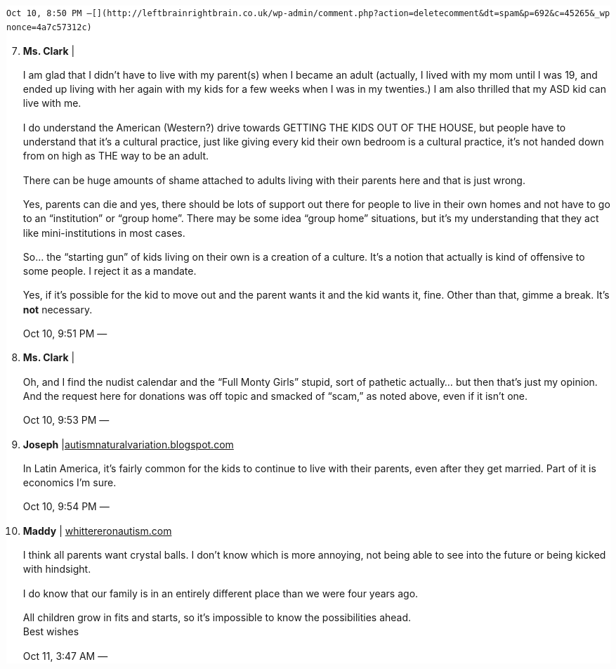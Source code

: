     Oct 10, 8:50 PM —[](http://leftbrainrightbrain.co.uk/wp-admin/comment.php?action=deletecomment&dt=spam&p=692&c=45265&_wpnonce=4a7c57312c)
    
7. **Ms. Clark** |[](http://ws.arin.net/cgi-bin/whois.pl?queryinput=75.18.124.162)
    
    I am glad that I didn’t have to live with my parent(s) when I became an adult (actually, I lived with my mom until I was 19, and ended up living with her again with my kids for a few weeks when I was in my twenties.) I am also thrilled that my ASD kid can live with me.
    
    I do understand the American (Western?) drive towards GETTING THE KIDS OUT OF THE HOUSE, but people have to understand that it’s a cultural practice, just like giving every kid their own bedroom is a cultural practice, it’s not handed down from on high as THE way to be an adult.
    
    There can be huge amounts of shame attached to adults living with their parents here and that is just wrong.
    
    Yes, parents can die and yes, there should be lots of support out there for people to live in their own homes and not have to go to an “institution” or “group home”. There may be some idea “group home” situations, but it’s my understanding that they act like mini-institutions in most cases.
    
    So… the “starting gun” of kids living on their own is a creation of a culture. It’s a notion that actually is kind of offensive to some people. I reject it as a mandate.
    
    Yes, if it’s possible for the kid to move out and the parent wants it and the kid wants it, fine. Other than that, gimme a break. It’s **not** necessary.
    
    Oct 10, 9:51 PM —[](http://leftbrainrightbrain.co.uk/wp-admin/comment.php?action=deletecomment&dt=spam&p=692&c=45268&_wpnonce=a769d14fa6)
    
8. **Ms. Clark** |[](http://ws.arin.net/cgi-bin/whois.pl?queryinput=75.18.124.162)
    
    Oh, and I find the nudist calendar and the “Full Monty Girls” stupid, sort of pathetic actually… but then that’s just my opinion. And the request here for donations was off topic and smacked of “scam,” as noted above, even if it isn’t one.
    
    Oct 10, 9:53 PM —[](http://leftbrainrightbrain.co.uk/wp-admin/comment.php?action=deletecomment&dt=spam&p=692&c=45269&_wpnonce=e67c7536d1)
    
9. **Joseph** |[autismnaturalvariation.blogspot.com](http://autismnaturalvariation.blogspot.com/)[](http://ws.arin.net/cgi-bin/whois.pl?queryinput=201.217.109.137)
    
    In Latin America, it’s fairly common for the kids to continue to live with their parents, even after they get married. Part of it is economics I’m sure.
    
    Oct 10, 9:54 PM —[](http://leftbrainrightbrain.co.uk/wp-admin/comment.php?action=deletecomment&dt=spam&p=692&c=45270&_wpnonce=956defedc2)
    
10. **Maddy** | [whittereronautism.com](http://whittereronautism.com/)[](http://ws.arin.net/cgi-bin/whois.pl?queryinput=69.12.136.203)
    
    I think all parents want crystal balls. I don’t know which is more annoying, not being able to see into the future or being kicked with hindsight.
    
    I do know that our family is in an entirely different place than we were four years ago.
    
    All children grow in fits and starts, so it’s impossible to know the possibilities ahead.  
    Best wishes
    
    Oct 11, 3:47 AM —[](http://leftbrainrightbrain.co.uk/wp-admin/comment.php?action=deletecomment&dt=spam&p=692&c=45281&_wpnonce=89b903caa4)
    